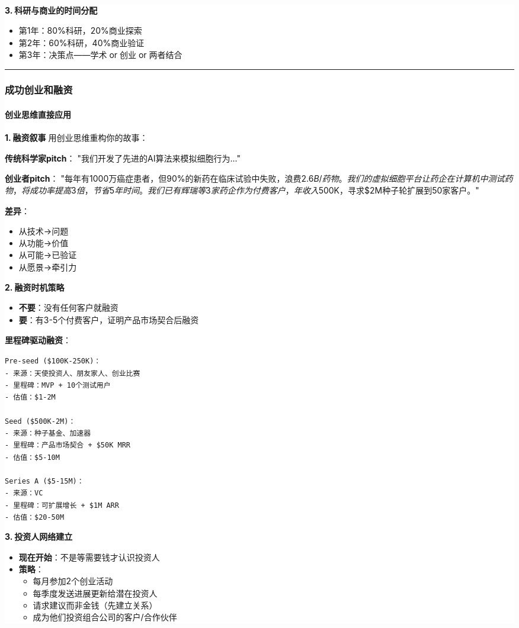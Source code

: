 **3. 科研与商业的时间分配**
- 第1年：80%科研，20%商业探索
- 第2年：60%科研，40%商业验证
- 第3年：决策点——学术 or 创业 or 两者结合

---

### 成功创业和融资

#### **创业思维直接应用**

**1. 融资叙事**
用创业思维重构你的故事：

**传统科学家pitch**：
"我们开发了先进的AI算法来模拟细胞行为..."

**创业者pitch**：
"每年有1000万癌症患者，但90%的新药在临床试验中失败，浪费$2.6B/药物。我们的虚拟细胞平台让药企在计算机中测试药物，将成功率提高3倍，节省5年时间。我们已有辉瑞等3家药企作为付费客户，年收入$500K，寻求$2M种子轮扩展到50家客户。"

**差异**：
- 从技术→问题
- 从功能→价值
- 从可能→已验证
- 从愿景→牵引力

**2. 融资时机策略**
- **不要**：没有任何客户就融资
- **要**：有3-5个付费客户，证明产品市场契合后融资

**里程碑驱动融资**：
```
Pre-seed ($100K-250K)：
- 来源：天使投资人、朋友家人、创业比赛
- 里程碑：MVP + 10个测试用户
- 估值：$1-2M

Seed ($500K-2M)：
- 来源：种子基金、加速器
- 里程碑：产品市场契合 + $50K MRR
- 估值：$5-10M

Series A ($5-15M)：
- 来源：VC
- 里程碑：可扩展增长 + $1M ARR
- 估值：$20-50M
```

**3. 投资人网络建立**
- **现在开始**：不是等需要钱才认识投资人
- **策略**：
  - 每月参加2个创业活动
  - 每季度发送进展更新给潜在投资人
  - 请求建议而非金钱（先建立关系）
  - 成为他们投资组合公司的客户/合作伙伴
